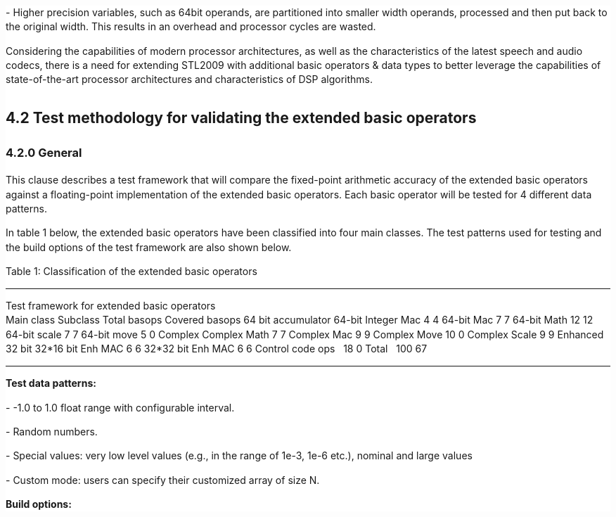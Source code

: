 \- Higher precision variables, such as 64bit operands, are partitioned
into smaller width operands, processed and then put back to the original
width. This results in an overhead and processor cycles are wasted.

Considering the capabilities of modern processor architectures, as well
as the characteristics of the latest speech and audio codecs, there is a
need for extending STL2009 with additional basic operators & data types
to better leverage the capabilities of state-of-the-art processor
architectures and characteristics of DSP algorithms.

4.2 Test methodology for validating the extended basic operators
----------------------------------------------------------------

### 4.2.0 General

This clause describes a test framework that will compare the fixed-point
arithmetic accuracy of the extended basic operators against a
floating-point implementation of the extended basic operators. Each
basic operator will be tested for 4 different data patterns.

In table 1 below, the extended basic operators have been classified into
four main classes. The test patterns used for testing and the build
options of the test framework are also shown below.

Table 1: Classification of the extended basic operators

  --------------------------------------------- -------------------- -------------- ----------------
  Test framework for extended basic operators                                       
  Main class                                    Subclass             Total basops   Covered basops
  64 bit accumulator                            64-bit Integer Mac   4              4
                                                64-bit Mac           7              7
                                                64-bit Math          12             12
                                                64-bit scale         7              7
                                                64-bit move          5              0
  Complex                                       Complex Math         7              7
                                                Complex Mac          9              9
                                                Complex Move         10             0
                                                Complex Scale        9              9
  Enhanced 32 bit                               32\*16 bit Enh MAC   6              6
                                                32\*32 bit Enh MAC   6              6
  Control code ops                                                   18             0
  Total                                                              100            67
  --------------------------------------------- -------------------- -------------- ----------------

**Test data patterns:**

\- -1.0 to 1.0 float range with configurable interval.

\- Random numbers.

\- Special values: very low level values (e.g., in the range of 1e-3,
1e-6 etc.), nominal and large values

\- Custom mode: users can specify their customized array of size N.

**Build options:**
